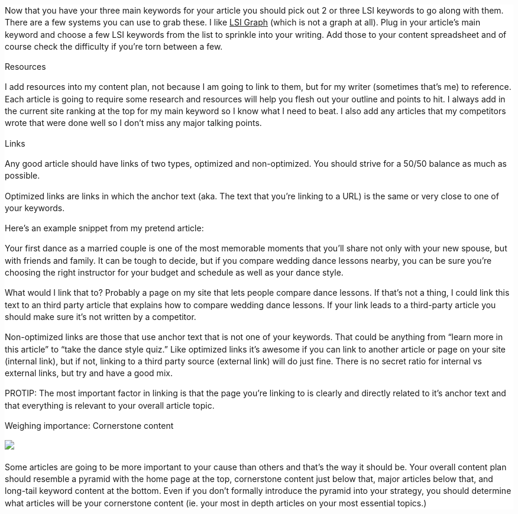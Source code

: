 
Now that you have your three main keywords for your article you should pick out 2 or three LSI keywords to go along with them. There are a few systems you can use to grab these. I like [LSI Graph](https://lsigraph.com) \(which is not a graph at all\). Plug in your article’s main keyword and choose a few LSI keywords from the list to sprinkle into your writing. Add those to your content spreadsheet and of course check the difficulty if you’re torn between a few.  


Resources

I add resources into my content plan, not because I am going to link to them, but for my writer \(sometimes that’s me\) to reference. Each article is going to require some research and resources will help you flesh out your outline and points to hit. I always add in the current site ranking at the top for my main keyword so I know what I need to beat. I also add any articles that my competitors wrote that were done well so I don’t miss any major talking points.  


Links

Any good article should have links of two types, optimized and non-optimized. You should strive for a 50/50 balance as much as possible.  


Optimized links are links in which the anchor text \(aka. The text that you’re linking to a URL\) is the same or very close to one of your keywords.  


Here’s an example snippet from my pretend article:  


Your first dance as a married couple is one of the most memorable moments that you’ll share not only with your new spouse, but with friends and family. It can be tough to decide, but if you compare wedding dance lessons nearby, you can be sure you’re choosing the right instructor for your budget and schedule as well as your dance style.  


What would I link that to? Probably a page on my site that lets people compare dance lessons. If that’s not a thing, I could link this text to an third party article that explains how to compare wedding dance lessons. If your link leads to a third-party article you should make sure it’s not written by a competitor.  


Non-optimized links are those that use anchor text that is not one of your keywords. That could be anything from “learn more in this article” to “take the dance style quiz.” Like optimized links it’s awesome if you can link to another article or page on your site \(internal link\), but if not, linking to a third party source \(external link\) will do just fine. There is no secret ratio for internal vs external links, but try and have a good mix.  


PROTIP: The most important factor in linking is that the page you’re linking to is clearly and directly related to it’s anchor text and that everything is relevant to your overall article topic.  


Weighing importance: Cornerstone content

![](https://lh4.googleusercontent.com/c9ewgRY-vJq8eGAjBOIudu3Ufay43wKanWq6M6vGV3Q65K36BixdLlR3m0DMaVoEVikJNULY2C_zp24NahHtV7T1F0X0VKMwoRP75qCZnW2ktet1Wgxsts0RfLvD5g_ICAwHK9AZ)

Some articles are going to be more important to your cause than others and that’s the way it should be. Your overall content plan should resemble a pyramid with the home page at the top, cornerstone content just below that, major articles below that, and long-tail keyword content at the bottom. Even if you don’t formally introduce the pyramid into your strategy, you should determine what articles will be your cornerstone content \(ie. your most in depth articles on your most essential topics.\)  
